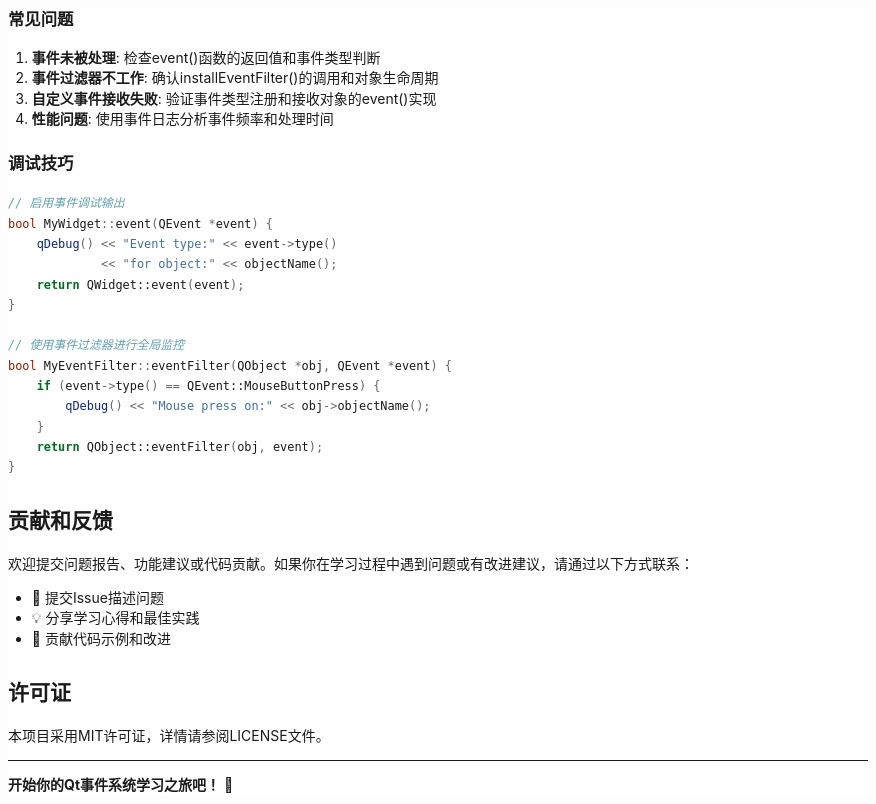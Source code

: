 ### 常见问题

1. **事件未被处理**: 检查event()函数的返回值和事件类型判断
2. **事件过滤器不工作**: 确认installEventFilter()的调用和对象生命周期
3. **自定义事件接收失败**: 验证事件类型注册和接收对象的event()实现
4. **性能问题**: 使用事件日志分析事件频率和处理时间

### 调试技巧

```cpp
// 启用事件调试输出
bool MyWidget::event(QEvent *event) {
    qDebug() << "Event type:" << event->type() 
             << "for object:" << objectName();
    return QWidget::event(event);
}

// 使用事件过滤器进行全局监控
bool MyEventFilter::eventFilter(QObject *obj, QEvent *event) {
    if (event->type() == QEvent::MouseButtonPress) {
        qDebug() << "Mouse press on:" << obj->objectName();
    }
    return QObject::eventFilter(obj, event);
}
```

## 贡献和反馈

欢迎提交问题报告、功能建议或代码贡献。如果你在学习过程中遇到问题或有改进建议，请通过以下方式联系：

- 📧 提交Issue描述问题
- 💡 分享学习心得和最佳实践
- 🔧 贡献代码示例和改进

## 许可证

本项目采用MIT许可证，详情请参阅LICENSE文件。

---

**开始你的Qt事件系统学习之旅吧！** 🚀